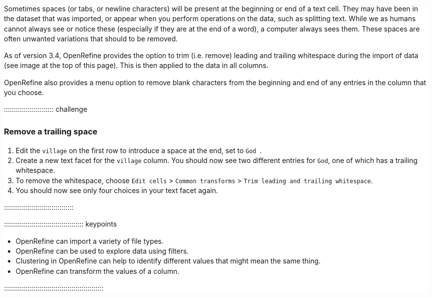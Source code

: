Sometimes spaces (or tabs, or newline characters) will be present at the beginning
or end of a text cell.
They may have been in the dataset that was imported, or appear when you perform
operations on the data, such as splitting text.
While we as humans cannot always see or notice these (especially if they are at
the end of a word), a computer always sees them.
These spaces are often unwanted variations that should to be removed.

As of version 3.4, OpenRefine provides the option to trim (i.e. remove) leading and
trailing whitespace during the import of data (see image at the top of this page).
This is then applied to the data in all columns.

OpenRefine also provides a menu option to remove blank
characters from the beginning and end of any entries in the column that you choose.

::::::::::::::::::::::::: challenge

### Remove a trailing space

1. Edit the `village` on the first row to introduce a space at the end, set to `God `.
2. Create a new text facet for the `village` column. You should now see two
  different entries for `God`, one of which has a trailing whitespace.
3. To remove the whitespace, choose `Edit cells` > `Common transforms` >
  `Trim leading and trailing whitespace`.
4. You should now see only four choices in your text facet again.

:::::::::::::::::::::::::::::::::::


:::::::::::::::::::::::::::::::::::::::: keypoints

- OpenRefine can import a variety of file types.
- OpenRefine can be used to explore data using filters.
- Clustering in OpenRefine can help to identify different values that might mean the same thing.
- OpenRefine can transform the values of a column.

::::::::::::::::::::::::::::::::::::::::::::::::::


